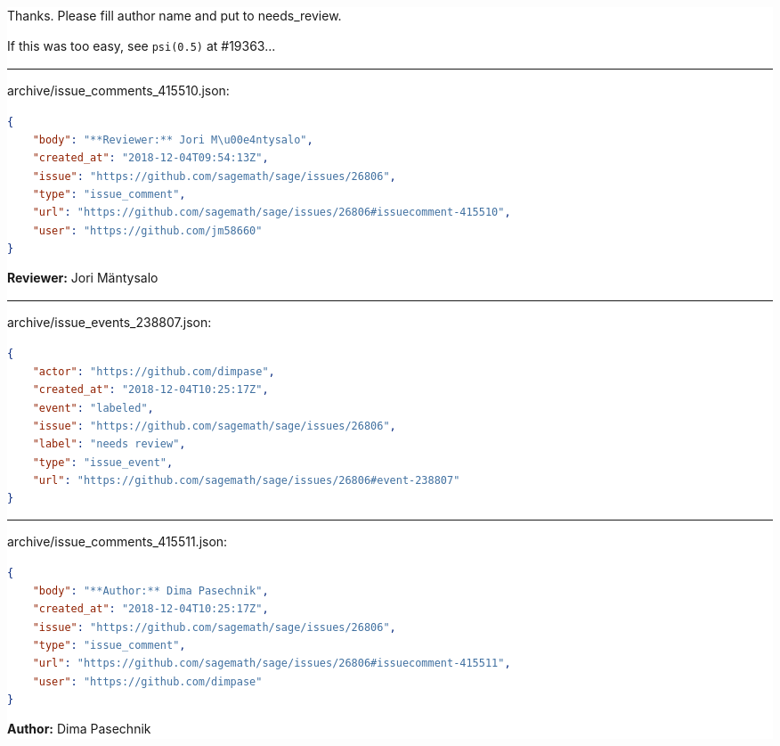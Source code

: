 <a id='comment:3'></a>
Thanks. Please fill author name and put to needs_review.

If this was too easy, see `psi(0.5)` at #19363...



---

archive/issue_comments_415510.json:
```json
{
    "body": "**Reviewer:** Jori M\u00e4ntysalo",
    "created_at": "2018-12-04T09:54:13Z",
    "issue": "https://github.com/sagemath/sage/issues/26806",
    "type": "issue_comment",
    "url": "https://github.com/sagemath/sage/issues/26806#issuecomment-415510",
    "user": "https://github.com/jm58660"
}
```

**Reviewer:** Jori Mäntysalo



---

archive/issue_events_238807.json:
```json
{
    "actor": "https://github.com/dimpase",
    "created_at": "2018-12-04T10:25:17Z",
    "event": "labeled",
    "issue": "https://github.com/sagemath/sage/issues/26806",
    "label": "needs review",
    "type": "issue_event",
    "url": "https://github.com/sagemath/sage/issues/26806#event-238807"
}
```



---

archive/issue_comments_415511.json:
```json
{
    "body": "**Author:** Dima Pasechnik",
    "created_at": "2018-12-04T10:25:17Z",
    "issue": "https://github.com/sagemath/sage/issues/26806",
    "type": "issue_comment",
    "url": "https://github.com/sagemath/sage/issues/26806#issuecomment-415511",
    "user": "https://github.com/dimpase"
}
```

**Author:** Dima Pasechnik

